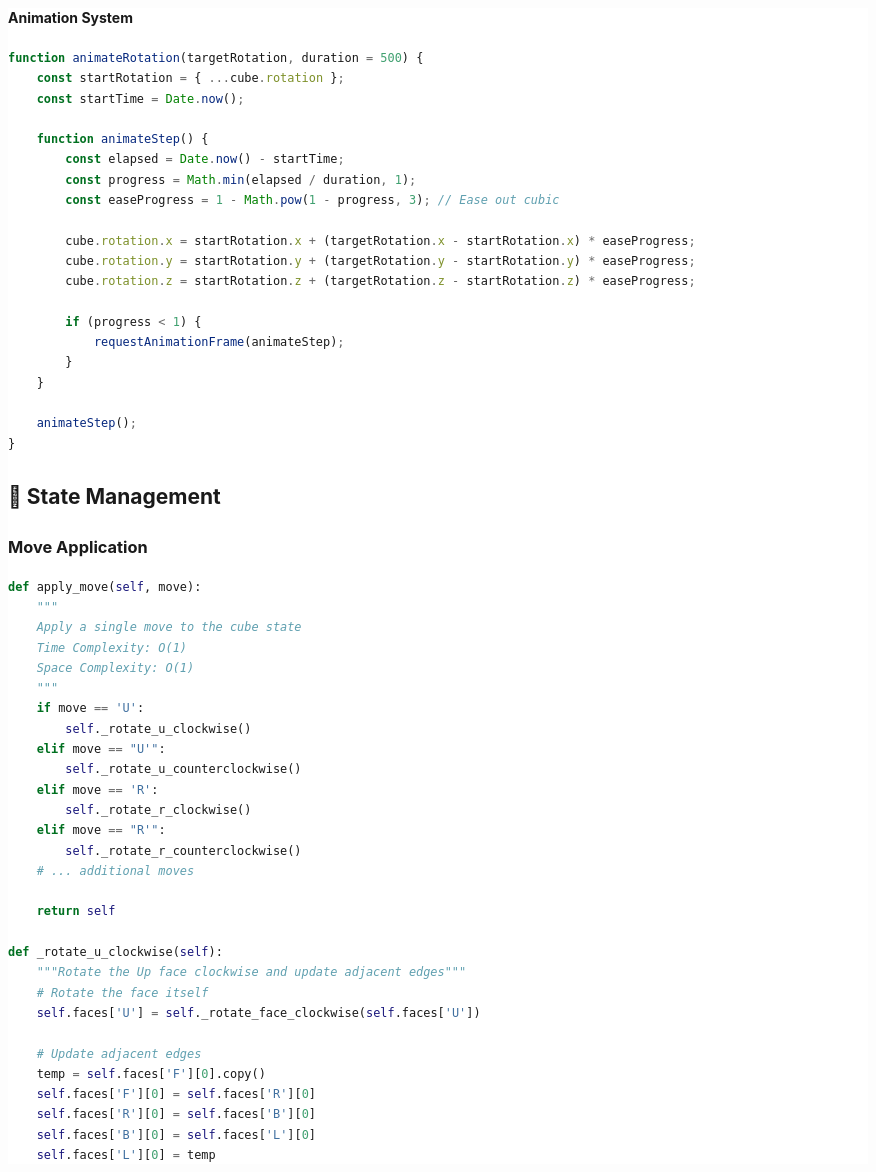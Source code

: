 #### Animation System

```javascript
function animateRotation(targetRotation, duration = 500) {
    const startRotation = { ...cube.rotation };
    const startTime = Date.now();
    
    function animateStep() {
        const elapsed = Date.now() - startTime;
        const progress = Math.min(elapsed / duration, 1);
        const easeProgress = 1 - Math.pow(1 - progress, 3); // Ease out cubic
        
        cube.rotation.x = startRotation.x + (targetRotation.x - startRotation.x) * easeProgress;
        cube.rotation.y = startRotation.y + (targetRotation.y - startRotation.y) * easeProgress;
        cube.rotation.z = startRotation.z + (targetRotation.z - startRotation.z) * easeProgress;
        
        if (progress < 1) {
            requestAnimationFrame(animateStep);
        }
    }
    
    animateStep();
}
```

## 🔄 State Management

### Move Application

```python
def apply_move(self, move):
    """
    Apply a single move to the cube state
    Time Complexity: O(1)
    Space Complexity: O(1)
    """
    if move == 'U':
        self._rotate_u_clockwise()
    elif move == "U'":
        self._rotate_u_counterclockwise()
    elif move == 'R':
        self._rotate_r_clockwise()
    elif move == "R'":
        self._rotate_r_counterclockwise()
    # ... additional moves
    
    return self

def _rotate_u_clockwise(self):
    """Rotate the Up face clockwise and update adjacent edges"""
    # Rotate the face itself
    self.faces['U'] = self._rotate_face_clockwise(self.faces['U'])
    
    # Update adjacent edges
    temp = self.faces['F'][0].copy()
    self.faces['F'][0] = self.faces['R'][0]
    self.faces['R'][0] = self.faces['B'][0]
    self.faces['B'][0] = self.faces['L'][0]
    self.faces['L'][0] = temp
```
